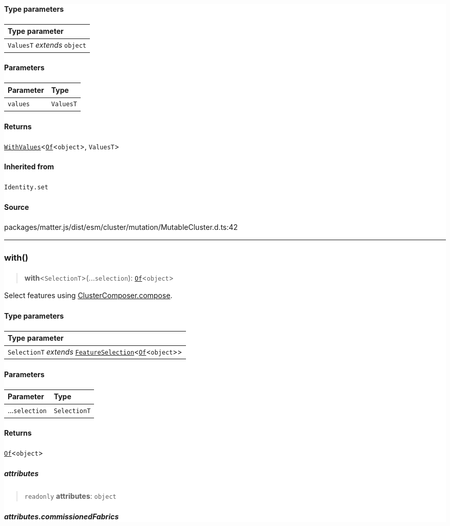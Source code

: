 #### Type parameters

| Type parameter |
| :------ |
| `ValuesT` *extends* `object` |

#### Parameters

| Parameter | Type |
| :------ | :------ |
| `values` | `ValuesT` |

#### Returns

[`WithValues`](../../ElementModifier/README.md#withvaluestvaluest)\<[`Of`](../../ClusterType/interfaces/Of.md)\<`object`\>, `ValuesT`\>

#### Inherited from

`Identity.set`

#### Source

packages/matter.js/dist/esm/cluster/mutation/MutableCluster.d.ts:42

***

### with()

> **with**\<`SelectionT`\>(...`selection`): [`Of`](../../ClusterType/interfaces/Of.md)\<`object`\>

Select features using [ClusterComposer.compose](../../../classes/ClusterComposer.md#compose).

#### Type parameters

| Type parameter |
| :------ |
| `SelectionT` *extends* [`FeatureSelection`](../../ClusterComposer/README.md#featureselectiont)\<[`Of`](../../ClusterType/interfaces/Of.md)\<`object`\>\> |

#### Parameters

| Parameter | Type |
| :------ | :------ |
| ...`selection` | `SelectionT` |

#### Returns

[`Of`](../../ClusterType/interfaces/Of.md)\<`object`\>

##### attributes

> `readonly` **attributes**: `object`

##### attributes.commissionedFabrics
